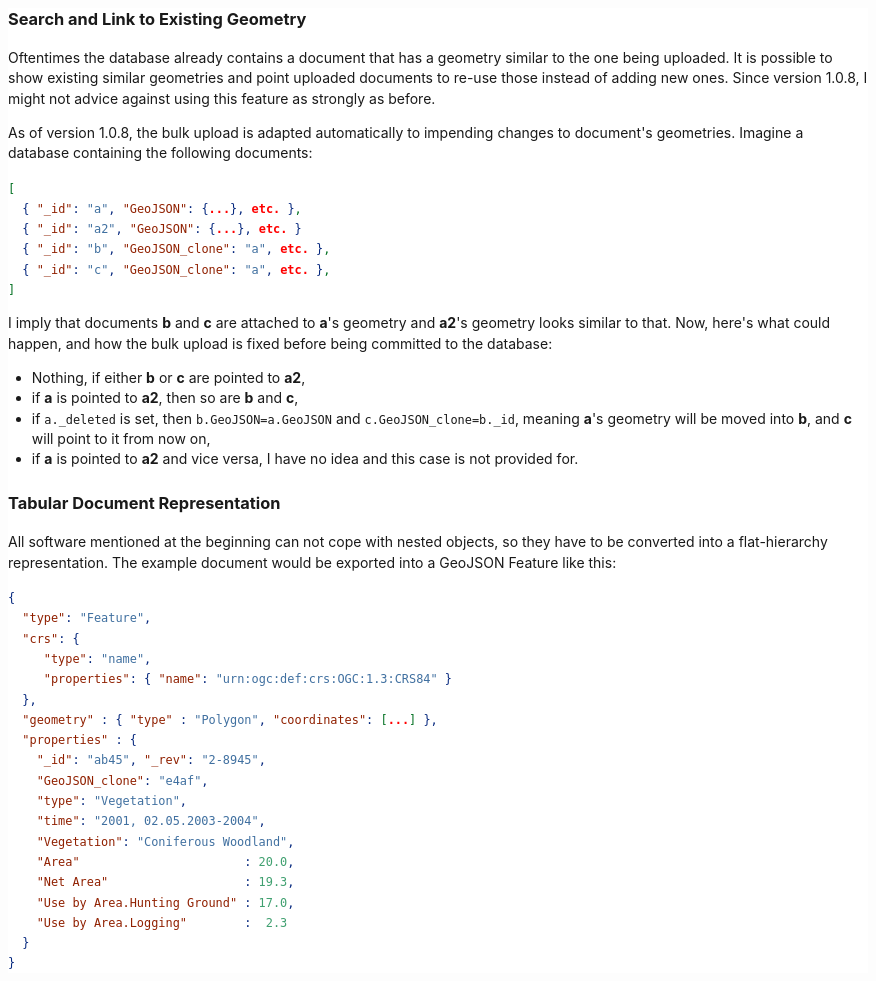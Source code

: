 [4]: http://github.com/oreinecke/couch-ogr2ogr

### Search and Link to Existing Geometry

Oftentimes the database already contains a document that has a geometry similar
to the one being uploaded. It is possible to show existing similar geometries
and point uploaded documents to re-use those instead of adding new ones. Since
version 1.0.8, I might not advice against using this feature as strongly as
before.

As of version 1.0.8, the bulk upload is adapted automatically to impending
changes to document's geometries. Imagine a database containing the following
documents:

```json
[
  { "_id": "a", "GeoJSON": {...}, etc. },
  { "_id": "a2", "GeoJSON": {...}, etc. }
  { "_id": "b", "GeoJSON_clone": "a", etc. },
  { "_id": "c", "GeoJSON_clone": "a", etc. },
]
```

I imply that documents **b** and **c** are attached to **a**'s geometry and
**a2**'s geometry looks similar to that. Now, here's what could happen, and how
the bulk upload is fixed before being committed to the database:
- Nothing, if either **b** or **c** are pointed to **a2**,
- if **a** is pointed to **a2**, then so are **b** and **c**,
- if `a._deleted` is set, then `b.GeoJSON=a.GeoJSON` and
  `c.GeoJSON_clone=b._id`, meaning **a**'s geometry will be moved into **b**,
  and **c** will point to it from now on,
- if **a** is pointed to **a2** and vice versa, I have no idea and this case is
  not provided for.

### Tabular Document Representation

All software mentioned at the beginning can not cope with nested objects, so
they have to be converted into a flat-hierarchy representation. The example
document would be exported into a GeoJSON Feature like this:

```json
{
  "type": "Feature",
  "crs": {
     "type": "name",
     "properties": { "name": "urn:ogc:def:crs:OGC:1.3:CRS84" }
  },
  "geometry" : { "type" : "Polygon", "coordinates": [...] },
  "properties" : {
    "_id": "ab45", "_rev": "2-8945",
    "GeoJSON_clone": "e4af",
    "type": "Vegetation",
    "time": "2001, 02.05.2003-2004",
    "Vegetation": "Coniferous Woodland",
    "Area"                       : 20.0,
    "Net Area"                   : 19.3,
    "Use by Area.Hunting Ground" : 17.0,
    "Use by Area.Logging"        :  2.3
  }
}
```


[1]: http://geojson.org/geojson-spec.html
[2]: http://geojson.org/geojson-spec.html#named-crs
[3]: http://proj4js.org/